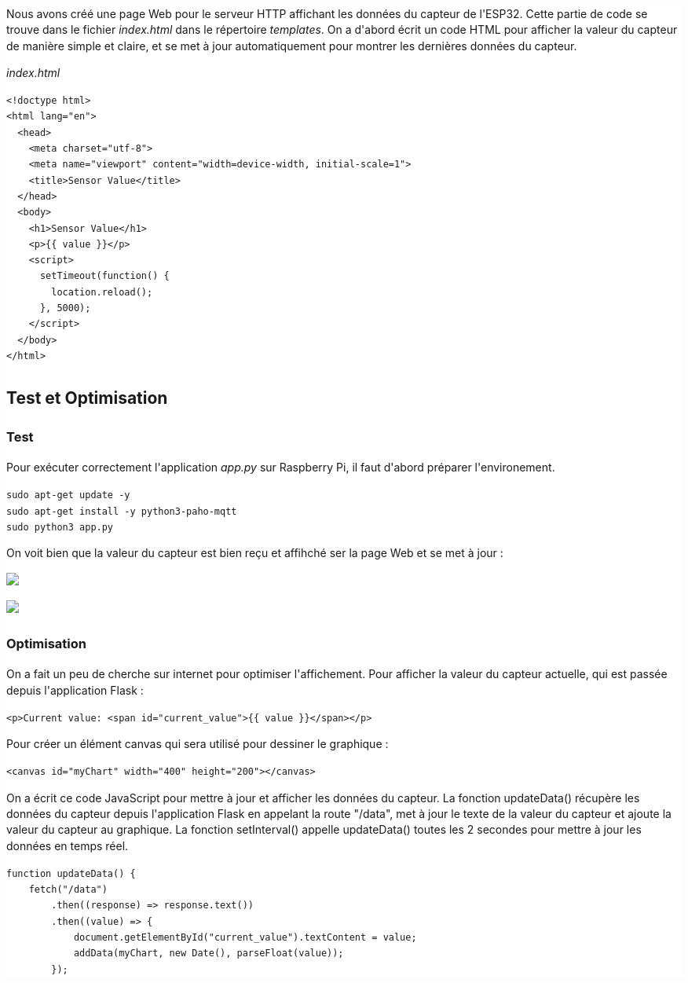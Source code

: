 Nous avons créé une page Web pour le serveur HTTP affichant les données du capteur de l'ESP32.
Cette partie de code se trouve dans le fichier *index.html* dans le répertoire *templates*.
On a d'abord écrit un code HTML pour afficher la valeur du capteur de manière simple et claire, et se met à jour automatiquement pour montrer les dernières données du capteur.

*index.html*
```
<!doctype html>
<html lang="en">
  <head>
    <meta charset="utf-8">
    <meta name="viewport" content="width=device-width, initial-scale=1">
    <title>Sensor Value</title>
  </head>
  <body>
    <h1>Sensor Value</h1>
    <p>{{ value }}</p>
    <script>
      setTimeout(function() {
        location.reload();
      }, 5000);
    </script>
  </body>
</html>
```
## Test et Optimisation
### Test
Pour exécuter correctement l'application *app.py* sur Raspberry Pi, il faut d'abord préparer l'environement.
```
sudo apt-get update -y
sudo apt-get install -y python3-paho-mqtt
sudo python3 app.py
```
On voit bien que la valeur du capteur est bien reçu et affihché ser la page Web et se met à jour : 

![](https://i.imgur.com/4uR3OEV.jpg)

![](https://i.imgur.com/Ikd5PUu.jpg)

### Optimisation
On a fait un peu de cherche sur internet pour optimiser l'affichement.
Pour afficher la valeur du capteur actuelle, qui est passée depuis l'application Flask : 
```
<p>Current value: <span id="current_value">{{ value }}</span></p>
```
Pour créer un élément canvas qui sera utilisé pour dessiner le graphique : 
```
<canvas id="myChart" width="400" height="200"></canvas>
```
On a écrit ce code JavaScript pour mettre à jour et afficher les données du capteur. La fonction updateData() récupère les données du capteur depuis l'application Flask en appelant la route "/data", met à jour le texte de la valeur du capteur et ajoute la valeur du capteur au graphique. La fonction setInterval() appelle updateData() toutes les 2 secondes pour mettre à jour les données en temps réel. 
```
function updateData() {
    fetch("/data")
        .then((response) => response.text())
        .then((value) => {
            document.getElementById("current_value").textContent = value;
            addData(myChart, new Date(), parseFloat(value));
        });
```
